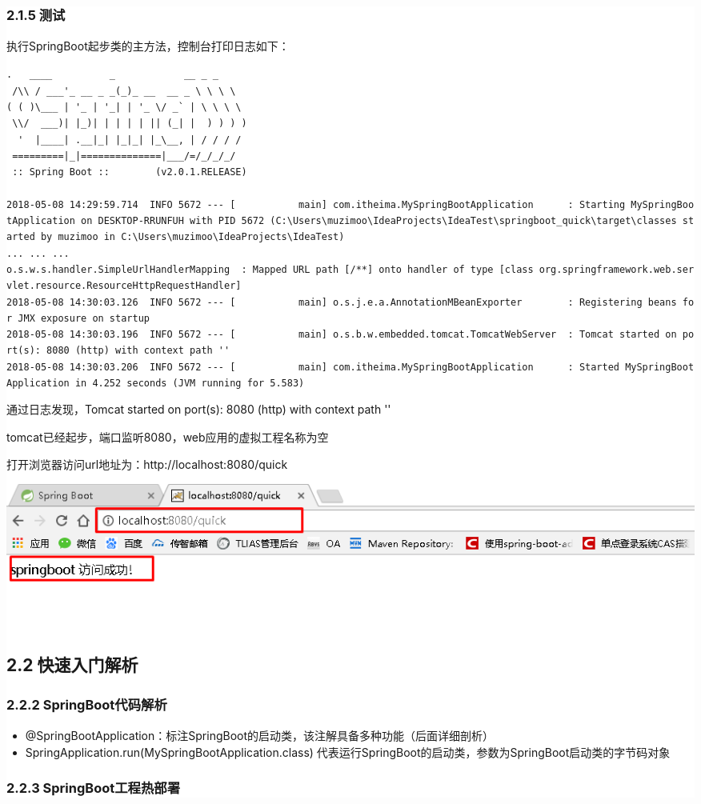 ### 2.1.5 测试

执行SpringBoot起步类的主方法，控制台打印日志如下：

```
.   ____          _            __ _ _
 /\\ / ___'_ __ _ _(_)_ __  __ _ \ \ \ \
( ( )\___ | '_ | '_| | '_ \/ _` | \ \ \ \
 \\/  ___)| |_)| | | | | || (_| |  ) ) ) )
  '  |____| .__|_| |_|_| |_\__, | / / / /
 =========|_|==============|___/=/_/_/_/
 :: Spring Boot ::        (v2.0.1.RELEASE)

2018-05-08 14:29:59.714  INFO 5672 --- [           main] com.itheima.MySpringBootApplication      : Starting MySpringBootApplication on DESKTOP-RRUNFUH with PID 5672 (C:\Users\muzimoo\IdeaProjects\IdeaTest\springboot_quick\target\classes started by muzimoo in C:\Users\muzimoo\IdeaProjects\IdeaTest)
... ... ...
o.s.w.s.handler.SimpleUrlHandlerMapping  : Mapped URL path [/**] onto handler of type [class org.springframework.web.servlet.resource.ResourceHttpRequestHandler]
2018-05-08 14:30:03.126  INFO 5672 --- [           main] o.s.j.e.a.AnnotationMBeanExporter        : Registering beans for JMX exposure on startup
2018-05-08 14:30:03.196  INFO 5672 --- [           main] o.s.b.w.embedded.tomcat.TomcatWebServer  : Tomcat started on port(s): 8080 (http) with context path ''
2018-05-08 14:30:03.206  INFO 5672 --- [           main] com.itheima.MySpringBootApplication      : Started MySpringBootApplication in 4.252 seconds (JVM running for 5.583)
```

通过日志发现，Tomcat started on port(s): 8080 (http) with context path ''

tomcat已经起步，端口监听8080，web应用的虚拟工程名称为空

打开浏览器访问url地址为：http://localhost:8080/quick

![](img\5.png)

## 2.2 快速入门解析

### 2.2.2 SpringBoot代码解析

- @SpringBootApplication：标注SpringBoot的启动类，该注解具备多种功能（后面详细剖析）
- SpringApplication.run(MySpringBootApplication.class) 代表运行SpringBoot的启动类，参数为SpringBoot启动类的字节码对象

### 2.2.3 SpringBoot工程热部署
